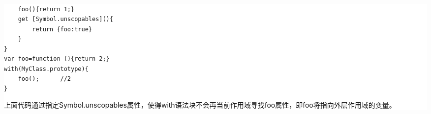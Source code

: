 ```
	foo(){return 1;}
	get [Symbol.unscopables](){
		return {foo:true}
	}
}
var foo=function (){return 2;}
with(MyClass.prototype){
	foo();		//2
}
```
上面代码通过指定Symbol.unscopables属性，使得with语法块不会再当前作用域寻找foo属性，即foo将指向外层作用域的变量。
